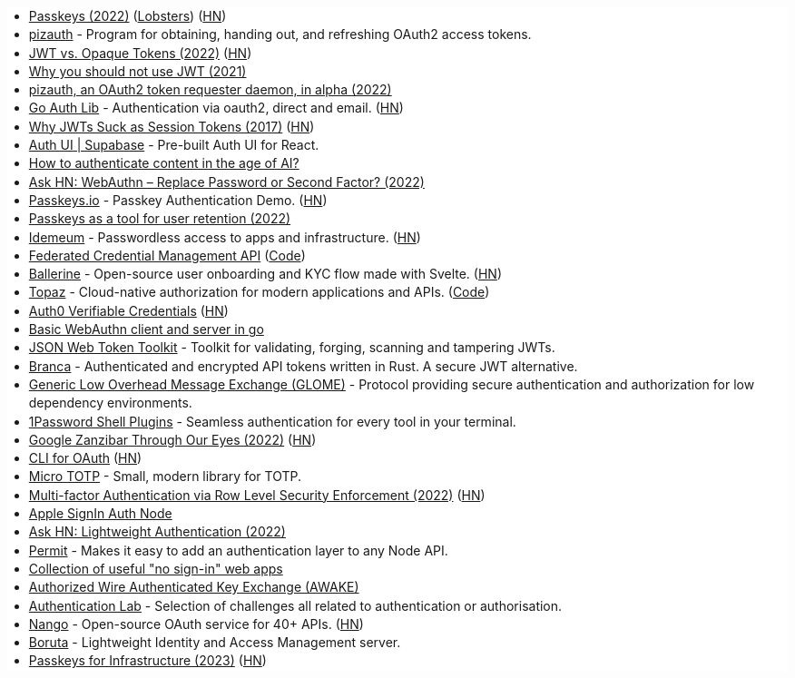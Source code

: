 - [Passkeys (2022)](https://www.imperialviolet.org/2022/09/22/passkeys.html) ([Lobsters](https://lobste.rs/s/f36van/passkeys)) ([HN](https://news.ycombinator.com/item?id=32946750))
- [pizauth](https://github.com/ltratt/pizauth) - Program for obtaining, handing out, and refreshing OAuth2 access tokens.
- [JWT vs. Opaque Tokens (2022)](https://zitadel.com/blog/jwt-vs-opaque-tokens) ([HN](https://news.ycombinator.com/item?id=33018135))
- [Why you should not use JWT (2021)](https://apibakery.com/blog/tech/no-jwt/)
- [pizauth, an OAuth2 token requester daemon, in alpha (2022)](https://tratt.net/laurie/blog/2022/pizauth_oauth_authenticator_alpha.html)
- [Go Auth Lib](https://github.com/go-pkgz/auth) - Authentication via oauth2, direct and email. ([HN](https://news.ycombinator.com/item?id=33061299))
- [Why JWTs Suck as Session Tokens (2017)](https://developer.okta.com/blog/2017/08/17/why-jwts-suck-as-session-tokens) ([HN](https://news.ycombinator.com/item?id=33061873))
- [Auth UI | Supabase](https://supabase.com/docs/guides/auth/auth-helpers/auth-ui) - Pre-built Auth UI for React.
- [How to authenticate content in the age of AI?](https://twitter.com/balajis/status/1578671900066476033)
- [Ask HN: WebAuthn – Replace Password or Second Factor? (2022)](https://news.ycombinator.com/item?id=33203972)
- [Passkeys.io](https://www.passkeys.io/) - Passkey Authentication Demo. ([HN](https://news.ycombinator.com/item?id=33331749))
- [Passkeys as a tool for user retention (2022)](https://matduggan.com/passkeys-as-a-tool-for-user-retention/)
- [Idemeum](https://idemeum.com/) - Passwordless access to apps and infrastructure. ([HN](https://news.ycombinator.com/item?id=33346183))
- [Federated Credential Management API](https://fedidcg.github.io/FedCM/) ([Code](https://github.com/fedidcg/FedCM))
- [Ballerine](https://github.com/ballerine-io/ballerine) - Open-source user onboarding and KYC flow made with Svelte. ([HN](https://news.ycombinator.com/item?id=33396982))
- [Topaz](https://www.topaz.sh/) - Cloud-native authorization for modern applications and APIs. ([Code](https://github.com/aserto-dev/topaz))
- [Auth0 Verifiable Credentials](https://verifiablecredentials.dev/) ([HN](https://news.ycombinator.com/item?id=33427503))
- [Basic WebAuthn client and server in go](https://github.com/hbolimovsky/webauthn-example)
- [JSON Web Token Toolkit](https://github.com/ticarpi/jwt_tool) - Toolkit for validating, forging, scanning and tampering JWTs.
- [Branca](https://github.com/return/branca) - Authenticated and encrypted API tokens written in Rust. A secure JWT alternative.
- [Generic Low Overhead Message Exchange (GLOME)](https://github.com/google/glome) - Protocol providing secure authentication and authorization for low dependency environments.
- [1Password Shell Plugins](https://github.com/1Password/shell-plugins) - Seamless authentication for every tool in your terminal.
- [Google Zanzibar Through Our Eyes (2022)](https://authzed.com/blog/annotated-zanzibar-launch/) ([HN](https://news.ycombinator.com/item?id=33910685))
- [CLI for OAuth](https://github.com/cloudentity/oauth2c) ([HN](https://news.ycombinator.com/item?id=33920885))
- [Micro TOTP](https://github.com/placemark/micro-totp) - Small, modern library for TOTP.
- [Multi-factor Authentication via Row Level Security Enforcement (2022)](https://supabase.com/blog/mfa-auth-via-rls) ([HN](https://news.ycombinator.com/item?id=33984104))
- [Apple SignIn Auth Node](https://github.com/a-tokyo/apple-signin-auth)
- [Ask HN: Lightweight Authentication (2022)](https://news.ycombinator.com/item?id=34177201)
- [Permit](https://github.com/ianstormtaylor/permit) - Makes it easy to add an authentication layer to any Node API.
- [Collection of useful "no sign-in" web apps](https://twitter.com/mrdoob/status/1609874821479026689)
- [Authorized Wire Authenticated Key Exchange (AWAKE)](https://github.com/ucan-wg/awake)
- [Authentication Lab](https://github.com/digininja/authlab) - Selection of challenges all related to authentication or authorisation.
- [Nango](https://www.nango.dev/) - Open-source OAuth service for 40+ APIs. ([HN](https://news.ycombinator.com/item?id=34693233))
- [Boruta](https://github.com/malach-it/boruta-server) - Lightweight Identity and Access Management server.
- [Passkeys for Infrastructure (2023)](https://goteleport.com/blog/passkeys/) ([HN](https://news.ycombinator.com/item?id=34881967))